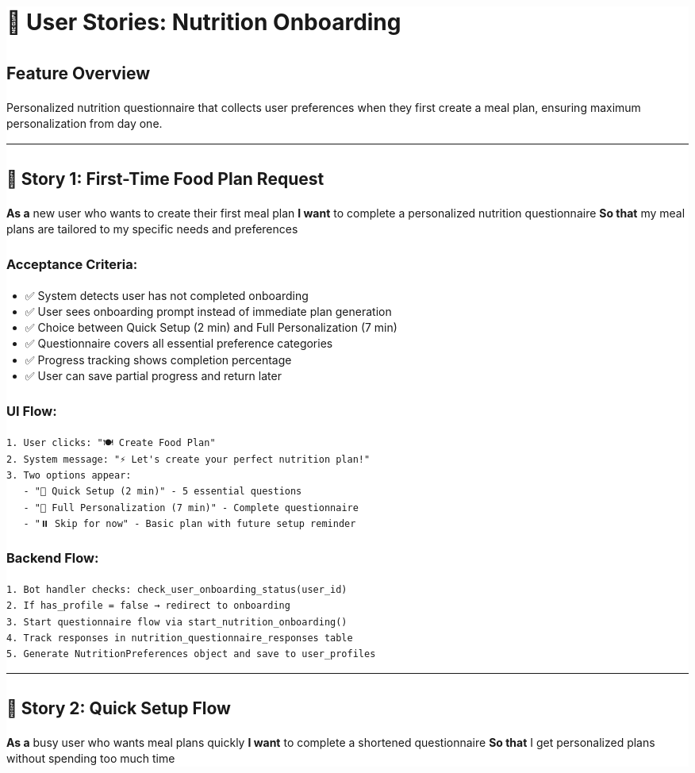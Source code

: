 # 🎯 User Stories: Nutrition Onboarding

## Feature Overview
Personalized nutrition questionnaire that collects user preferences when they first create a meal plan, ensuring maximum personalization from day one.

---

## 📱 Story 1: First-Time Food Plan Request

**As a** new user who wants to create their first meal plan
**I want** to complete a personalized nutrition questionnaire
**So that** my meal plans are tailored to my specific needs and preferences

### Acceptance Criteria:
- ✅ System detects user has not completed onboarding
- ✅ User sees onboarding prompt instead of immediate plan generation
- ✅ Choice between Quick Setup (2 min) and Full Personalization (7 min)
- ✅ Questionnaire covers all essential preference categories
- ✅ Progress tracking shows completion percentage
- ✅ User can save partial progress and return later

### UI Flow:
```
1. User clicks: "🍽️ Create Food Plan"
2. System message: "⚡ Let's create your perfect nutrition plan!"
3. Two options appear:
   - "🚀 Quick Setup (2 min)" - 5 essential questions
   - "🎯 Full Personalization (7 min)" - Complete questionnaire
   - "⏸️ Skip for now" - Basic plan with future setup reminder
```

### Backend Flow:
```
1. Bot handler checks: check_user_onboarding_status(user_id)
2. If has_profile = false → redirect to onboarding
3. Start questionnaire flow via start_nutrition_onboarding()
4. Track responses in nutrition_questionnaire_responses table
5. Generate NutritionPreferences object and save to user_profiles
```

---

## 📱 Story 2: Quick Setup Flow

**As a** busy user who wants meal plans quickly
**I want** to complete a shortened questionnaire
**So that** I get personalized plans without spending too much time
